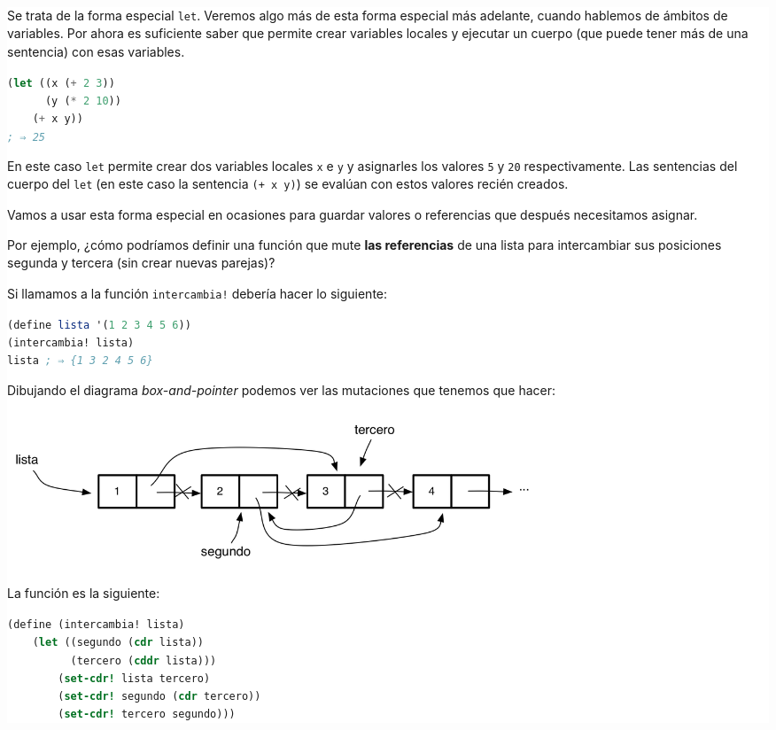 Se trata de la forma especial `let`. Veremos algo más de esta forma
especial más adelante, cuando hablemos de ámbitos de variables. Por
ahora es suficiente saber que permite crear variables locales y
ejecutar un cuerpo (que puede tener más de una sentencia) con esas
variables.

```scheme
(let ((x (+ 2 3))
      (y (* 2 10))
    (+ x y))
; ⇒ 25
```

En este caso `let` permite crear dos variables locales `x` e `y` y
asignarles los valores `5` y `20` respectivamente. Las sentencias del
cuerpo del `let` (en este caso la sentencia `(+ x y)`) se evalúan con
estos valores recién creados.

Vamos a usar esta forma especial en ocasiones para guardar valores o
referencias que después necesitamos asignar.

Por ejemplo, ¿cómo podríamos definir una función que mute **las
referencias** de una lista para intercambiar sus posiciones segunda y
tercera (sin crear nuevas parejas)?

Si llamamos a la función `intercambia!` debería hacer lo siguiente:

```scheme
(define lista '(1 2 3 4 5 6))
(intercambia! lista)
lista ; ⇒ {1 3 2 4 5 6}
```

Dibujando el diagrama _box-and-pointer_ podemos ver las mutaciones que
tenemos que hacer:

<img src="imagenes/intercambia.png" width="600px"/>

La función es la siguiente:

```scheme
(define (intercambia! lista)
    (let ((segundo (cdr lista))
          (tercero (cddr lista)))
        (set-cdr! lista tercero)
        (set-cdr! segundo (cdr tercero))
        (set-cdr! tercero segundo)))
```
